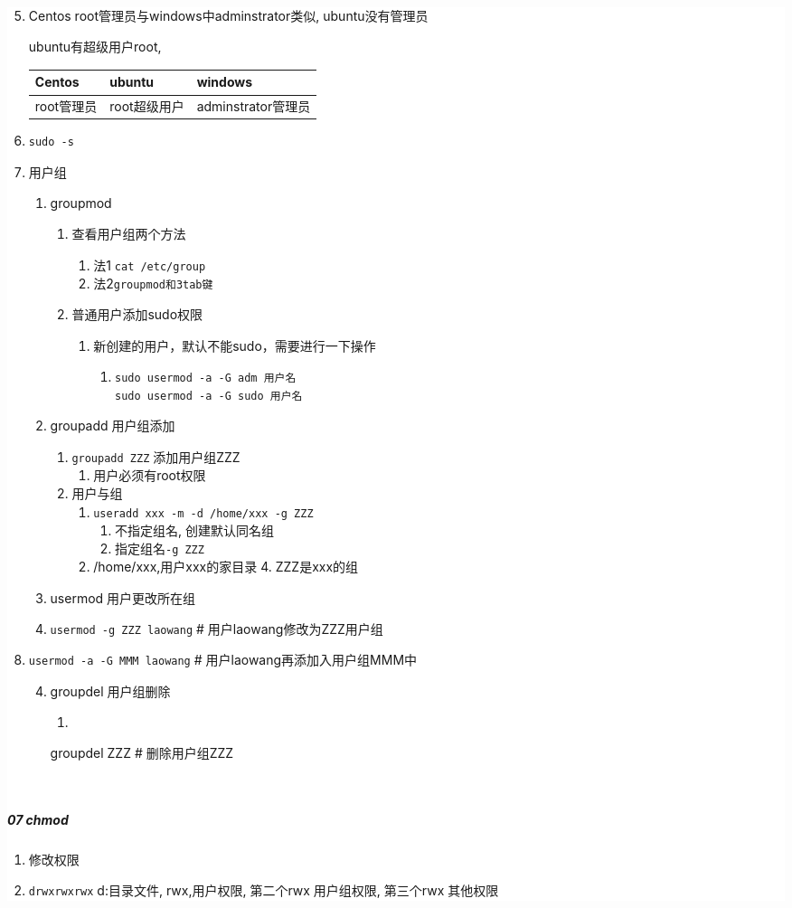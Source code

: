    5. Centos  root管理员与windows中adminstrator类似, ubuntu没有管理员

      ubuntu有超级用户root, 

      | Centos     | ubuntu       | windows            |
      | ---------- | ------------ | ------------------ |
      | root管理员 | root超级用户 | adminstrator管理员 |

      

   5. `sudo -s`  

2. 用户组

   1. groupmod  

      1. 查看用户组两个方法

         1. 法1 `cat /etc/group`
         2. 法2`groupmod和3tab键`

      2. 普通用户添加sudo权限

         1. 新创建的用户，默认不能sudo，需要进行一下操作

            1. ```
               sudo usermod -a -G adm 用户名
               sudo usermod -a -G sudo 用户名
               ```


   2. groupadd  用户组添加

      1. `groupadd ZZZ`  添加用户组ZZZ
         1. 用户必须有root权限
      2. 用户与组
         1. `useradd xxx -m -d /home/xxx -g ZZZ`
            1. 不指定组名, 创建默认同名组
            2. 指定组名`-g ZZZ`
         3. /home/xxx,用户xxx的家目录
            4. ZZZ是xxx的组

   3. usermod  用户更改所在组
   
   1. `usermod -g ZZZ laowang`  # 用户laowang修改为ZZZ用户组
      
2. `usermod -a -G MMM laowang`  # 用户laowang再添加入用户组MMM中
   
   4. groupdel 用户组删除
   
      1. ```
      groupdel ZZZ  # 删除用户组ZZZ
         ```


##### 07 chmod  

1. 修改权限

2. `drwxrwxrwx`  d:目录文件, rwx,用户权限, 第二个rwx 用户组权限, 第三个rwx 其他权限
